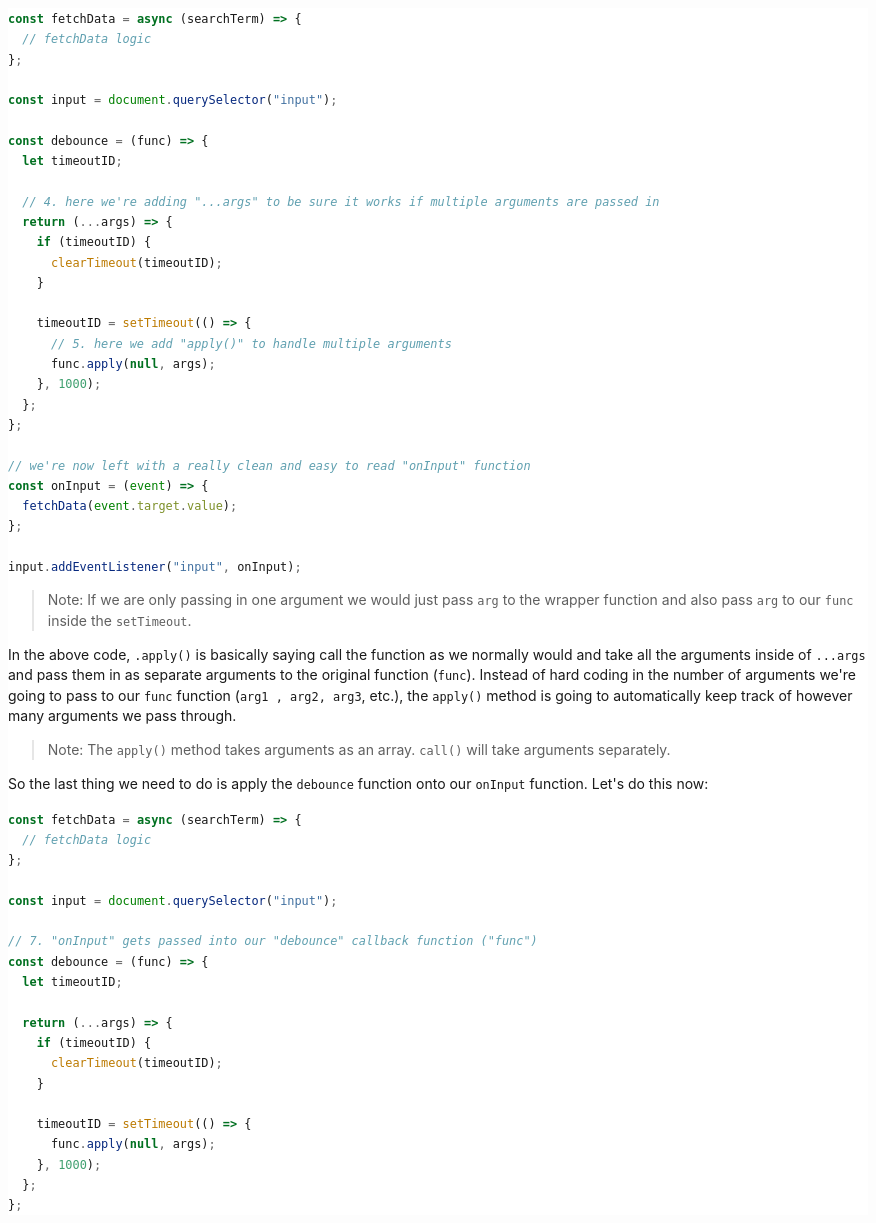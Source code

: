 ```js
const fetchData = async (searchTerm) => {
  // fetchData logic
};

const input = document.querySelector("input");

const debounce = (func) => {
  let timeoutID;

  // 4. here we're adding "...args" to be sure it works if multiple arguments are passed in
  return (...args) => {
    if (timeoutID) {
      clearTimeout(timeoutID);
    }

    timeoutID = setTimeout(() => {
      // 5. here we add "apply()" to handle multiple arguments
      func.apply(null, args);
    }, 1000);
  };
};

// we're now left with a really clean and easy to read "onInput" function
const onInput = (event) => {
  fetchData(event.target.value);
};

input.addEventListener("input", onInput);
```
> Note: If we are only passing in one argument we would just pass `arg` to the wrapper function and also pass `arg` to our `func` inside the `setTimeout`.

In the above code, `.apply()` is basically saying call the function as we normally would and take all the arguments inside of `...args` and pass them in as separate arguments to the original function (`func`). Instead of hard coding in the number of arguments we're going to pass to our `func` function (`arg1 , arg2, arg3`, etc.), the `apply()` method is going to automatically keep track of however many arguments we pass through.

> Note: The `apply()` method takes arguments as an array. `call()` will take arguments separately.

So the last thing we need to do is apply the `debounce` function onto our `onInput` function. Let's do this now:

```js
const fetchData = async (searchTerm) => {
  // fetchData logic
};

const input = document.querySelector("input");

// 7. "onInput" gets passed into our "debounce" callback function ("func")
const debounce = (func) => {
  let timeoutID;

  return (...args) => {
    if (timeoutID) {
      clearTimeout(timeoutID);
    }

    timeoutID = setTimeout(() => {
      func.apply(null, args);
    }, 1000);
  };
};

```